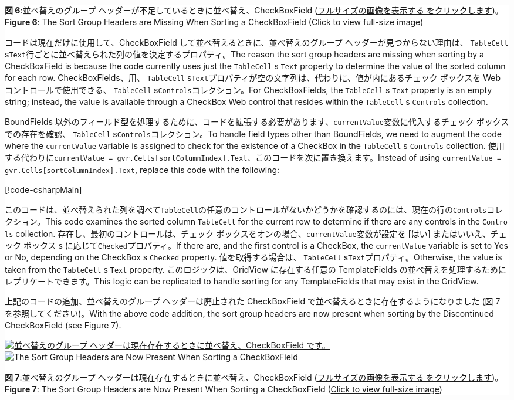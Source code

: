 <span data-ttu-id="87ea3-219">**図 6**:並べ替えのグループ ヘッダーが不足しているときに並べ替え、CheckBoxField ([フルサイズの画像を表示する をクリックします](creating-a-customized-sorting-user-interface-cs/_static/image16.png))。</span><span class="sxs-lookup"><span data-stu-id="87ea3-219">**Figure 6**: The Sort Group Headers are Missing When Sorting a CheckBoxField ([Click to view full-size image](creating-a-customized-sorting-user-interface-cs/_static/image16.png))</span></span>


<span data-ttu-id="87ea3-220">コードは現在だけに使用して、CheckBoxField して並べ替えるときに、並べ替えのグループ ヘッダーが見つからない理由は、 `TableCell` s`Text`行ごとに並べ替えられた列の値を決定するプロパティ。</span><span class="sxs-lookup"><span data-stu-id="87ea3-220">The reason the sort group headers are missing when sorting by a CheckBoxField is because the code currently uses just the `TableCell` s `Text` property to determine the value of the sorted column for each row.</span></span> <span data-ttu-id="87ea3-221">CheckBoxFields、用、 `TableCell` s`Text`プロパティが空の文字列は、代わりに、値が内にあるチェック ボックスを Web コントロールで使用できる、 `TableCell` s`Controls`コレクション。</span><span class="sxs-lookup"><span data-stu-id="87ea3-221">For CheckBoxFields, the `TableCell` s `Text` property is an empty string; instead, the value is available through a CheckBox Web control that resides within the `TableCell` s `Controls` collection.</span></span>

<span data-ttu-id="87ea3-222">BoundFields 以外のフィールド型を処理するために、コードを拡張する必要があります、`currentValue`変数に代入するチェック ボックスでの存在を確認、 `TableCell` s`Controls`コレクション。</span><span class="sxs-lookup"><span data-stu-id="87ea3-222">To handle field types other than BoundFields, we need to augment the code where the `currentValue` variable is assigned to check for the existence of a CheckBox in the `TableCell` s `Controls` collection.</span></span> <span data-ttu-id="87ea3-223">使用する代わりに`currentValue = gvr.Cells[sortColumnIndex].Text`、このコードを次に置き換えます。</span><span class="sxs-lookup"><span data-stu-id="87ea3-223">Instead of using `currentValue = gvr.Cells[sortColumnIndex].Text`, replace this code with the following:</span></span>


[!code-csharp[Main](creating-a-customized-sorting-user-interface-cs/samples/sample6.cs)]

<span data-ttu-id="87ea3-224">このコードは、並べ替えられた列を調べて`TableCell`の任意のコントロールがないかどうかを確認するのには、現在の行の`Controls`コレクション。</span><span class="sxs-lookup"><span data-stu-id="87ea3-224">This code examines the sorted column `TableCell` for the current row to determine if there are any controls in the `Controls` collection.</span></span> <span data-ttu-id="87ea3-225">存在し、最初のコントロールは、チェック ボックスをオンの場合、`currentValue`変数が設定を [はい] またはいいえ、チェック ボックス s に応じて`Checked`プロパティ。</span><span class="sxs-lookup"><span data-stu-id="87ea3-225">If there are, and the first control is a CheckBox, the `currentValue` variable is set to Yes or No, depending on the CheckBox s `Checked` property.</span></span> <span data-ttu-id="87ea3-226">値を取得する場合は、 `TableCell` s`Text`プロパティ。</span><span class="sxs-lookup"><span data-stu-id="87ea3-226">Otherwise, the value is taken from the `TableCell` s `Text` property.</span></span> <span data-ttu-id="87ea3-227">このロジックは、GridView に存在する任意の TemplateFields の並べ替えを処理するためにレプリケートできます。</span><span class="sxs-lookup"><span data-stu-id="87ea3-227">This logic can be replicated to handle sorting for any TemplateFields that may exist in the GridView.</span></span>

<span data-ttu-id="87ea3-228">上記のコードの追加、並べ替えのグループ ヘッダーは廃止された CheckBoxField で並べ替えるときに存在するようになりました (図 7 を参照してください)。</span><span class="sxs-lookup"><span data-stu-id="87ea3-228">With the above code addition, the sort group headers are now present when sorting by the Discontinued CheckBoxField (see Figure 7).</span></span>


<span data-ttu-id="87ea3-229">[![並べ替えのグループ ヘッダーは現在存在するときに並べ替え、CheckBoxField です。](creating-a-customized-sorting-user-interface-cs/_static/image18.png)](creating-a-customized-sorting-user-interface-cs/_static/image17.png)</span><span class="sxs-lookup"><span data-stu-id="87ea3-229">[![The Sort Group Headers are Now Present When Sorting a CheckBoxField](creating-a-customized-sorting-user-interface-cs/_static/image18.png)](creating-a-customized-sorting-user-interface-cs/_static/image17.png)</span></span>

<span data-ttu-id="87ea3-230">**図 7**:並べ替えのグループ ヘッダーは現在存在するときに並べ替え、CheckBoxField ([フルサイズの画像を表示する をクリックします](creating-a-customized-sorting-user-interface-cs/_static/image19.png))。</span><span class="sxs-lookup"><span data-stu-id="87ea3-230">**Figure 7**: The Sort Group Headers are Now Present When Sorting a CheckBoxField ([Click to view full-size image](creating-a-customized-sorting-user-interface-cs/_static/image19.png))</span></span>
